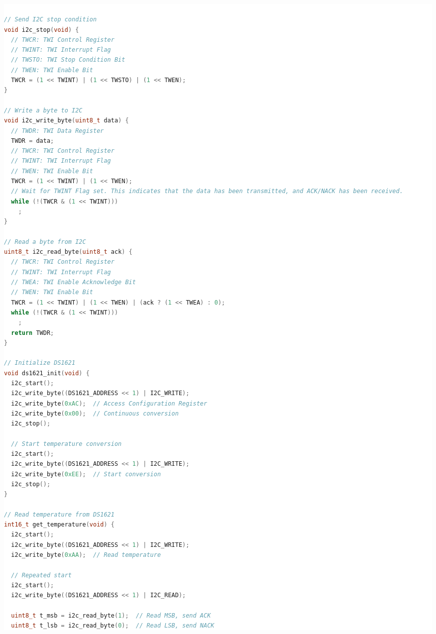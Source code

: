 ```C

// Send I2C stop condition
void i2c_stop(void) {
  // TWCR: TWI Control Register
  // TWINT: TWI Interrupt Flag
  // TWSTO: TWI Stop Condition Bit
  // TWEN: TWI Enable Bit
  TWCR = (1 << TWINT) | (1 << TWSTO) | (1 << TWEN);
}

// Write a byte to I2C
void i2c_write_byte(uint8_t data) {
  // TWDR: TWI Data Register
  TWDR = data;
  // TWCR: TWI Control Register
  // TWINT: TWI Interrupt Flag
  // TWEN: TWI Enable Bit
  TWCR = (1 << TWINT) | (1 << TWEN);
  // Wait for TWINT Flag set. This indicates that the data has been transmitted, and ACK/NACK has been received.
  while (!(TWCR & (1 << TWINT)))
    ;
}

// Read a byte from I2C
uint8_t i2c_read_byte(uint8_t ack) {
  // TWCR: TWI Control Register
  // TWINT: TWI Interrupt Flag
  // TWEA: TWI Enable Acknowledge Bit
  // TWEN: TWI Enable Bit
  TWCR = (1 << TWINT) | (1 << TWEN) | (ack ? (1 << TWEA) : 0);
  while (!(TWCR & (1 << TWINT)))
    ;
  return TWDR;
}

// Initialize DS1621
void ds1621_init(void) {
  i2c_start();
  i2c_write_byte((DS1621_ADDRESS << 1) | I2C_WRITE);
  i2c_write_byte(0xAC);  // Access Configuration Register
  i2c_write_byte(0x00);  // Continuous conversion
  i2c_stop();

  // Start temperature conversion
  i2c_start();
  i2c_write_byte((DS1621_ADDRESS << 1) | I2C_WRITE);
  i2c_write_byte(0xEE);  // Start conversion
  i2c_stop();
}

// Read temperature from DS1621
int16_t get_temperature(void) {
  i2c_start();
  i2c_write_byte((DS1621_ADDRESS << 1) | I2C_WRITE);
  i2c_write_byte(0xAA);  // Read temperature

  // Repeated start
  i2c_start();
  i2c_write_byte((DS1621_ADDRESS << 1) | I2C_READ);

  uint8_t t_msb = i2c_read_byte(1);  // Read MSB, send ACK
  uint8_t t_lsb = i2c_read_byte(0);  // Read LSB, send NACK
```